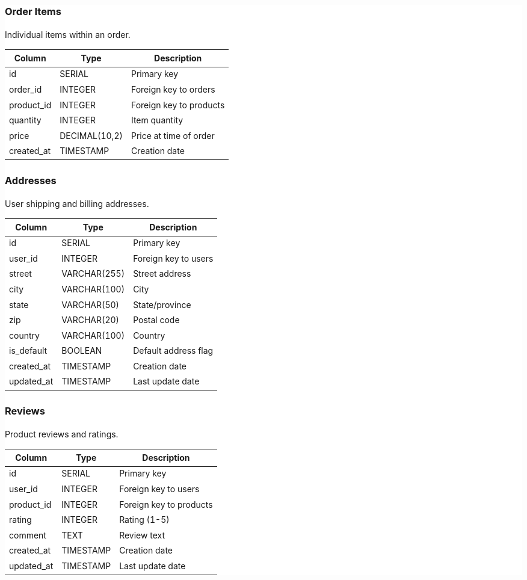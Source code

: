 ### Order Items
Individual items within an order.

| Column | Type | Description |
|--------|------|-------------|
| id | SERIAL | Primary key |
| order_id | INTEGER | Foreign key to orders |
| product_id | INTEGER | Foreign key to products |
| quantity | INTEGER | Item quantity |
| price | DECIMAL(10,2) | Price at time of order |
| created_at | TIMESTAMP | Creation date |

### Addresses
User shipping and billing addresses.

| Column | Type | Description |
|--------|------|-------------|
| id | SERIAL | Primary key |
| user_id | INTEGER | Foreign key to users |
| street | VARCHAR(255) | Street address |
| city | VARCHAR(100) | City |
| state | VARCHAR(50) | State/province |
| zip | VARCHAR(20) | Postal code |
| country | VARCHAR(100) | Country |
| is_default | BOOLEAN | Default address flag |
| created_at | TIMESTAMP | Creation date |
| updated_at | TIMESTAMP | Last update date |

### Reviews
Product reviews and ratings.

| Column | Type | Description |
|--------|------|-------------|
| id | SERIAL | Primary key |
| user_id | INTEGER | Foreign key to users |
| product_id | INTEGER | Foreign key to products |
| rating | INTEGER | Rating (1-5) |
| comment | TEXT | Review text |
| created_at | TIMESTAMP | Creation date |
| updated_at | TIMESTAMP | Last update date |

